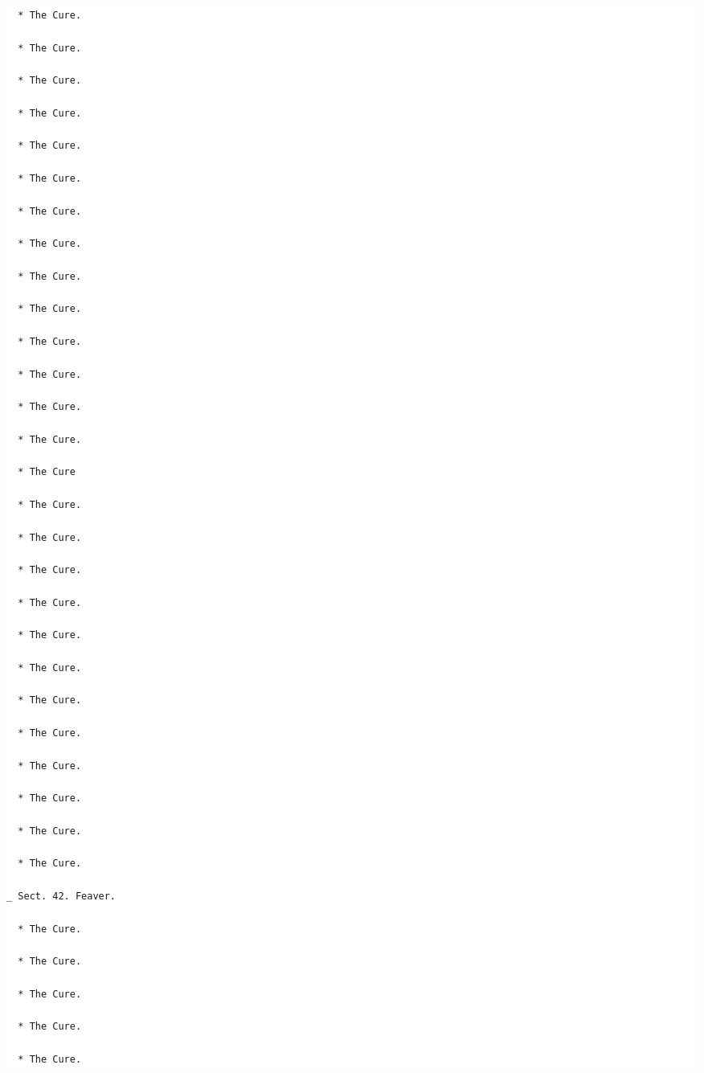      * The Cure.

      * The Cure.

      * The Cure.

      * The Cure.

      * The Cure.

      * The Cure.

      * The Cure.

      * The Cure.

      * The Cure.

      * The Cure.

      * The Cure.

      * The Cure.

      * The Cure.

      * The Cure.

      * The Cure

      * The Cure.

      * The Cure.

      * The Cure.

      * The Cure.

      * The Cure.

      * The Cure.

      * The Cure.

      * The Cure.

      * The Cure.

      * The Cure.

      * The Cure.

      * The Cure.

    _ Sect. 42. Feaver.

      * The Cure.

      * The Cure.

      * The Cure.

      * The Cure.

      * The Cure.
